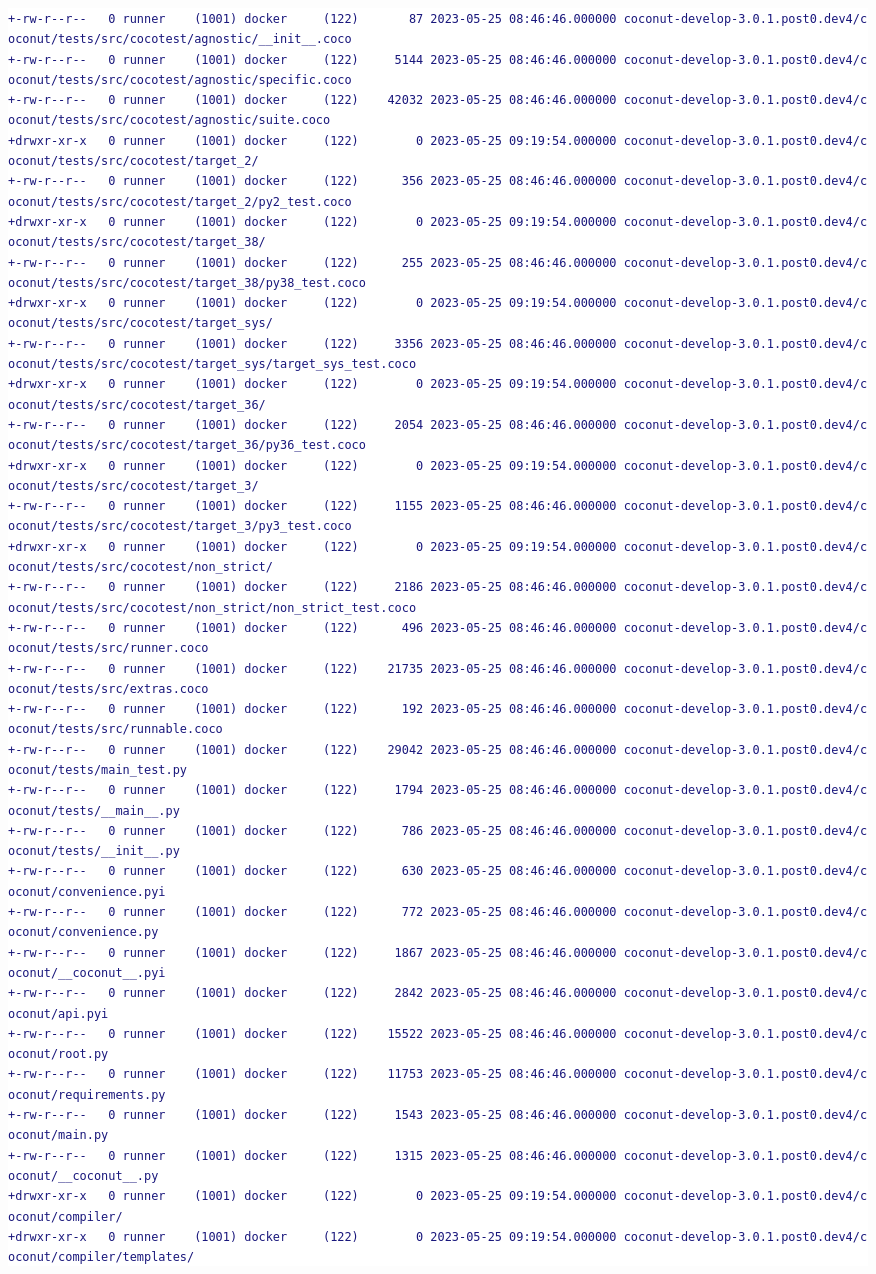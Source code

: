 ```diff
+-rw-r--r--   0 runner    (1001) docker     (122)       87 2023-05-25 08:46:46.000000 coconut-develop-3.0.1.post0.dev4/coconut/tests/src/cocotest/agnostic/__init__.coco
+-rw-r--r--   0 runner    (1001) docker     (122)     5144 2023-05-25 08:46:46.000000 coconut-develop-3.0.1.post0.dev4/coconut/tests/src/cocotest/agnostic/specific.coco
+-rw-r--r--   0 runner    (1001) docker     (122)    42032 2023-05-25 08:46:46.000000 coconut-develop-3.0.1.post0.dev4/coconut/tests/src/cocotest/agnostic/suite.coco
+drwxr-xr-x   0 runner    (1001) docker     (122)        0 2023-05-25 09:19:54.000000 coconut-develop-3.0.1.post0.dev4/coconut/tests/src/cocotest/target_2/
+-rw-r--r--   0 runner    (1001) docker     (122)      356 2023-05-25 08:46:46.000000 coconut-develop-3.0.1.post0.dev4/coconut/tests/src/cocotest/target_2/py2_test.coco
+drwxr-xr-x   0 runner    (1001) docker     (122)        0 2023-05-25 09:19:54.000000 coconut-develop-3.0.1.post0.dev4/coconut/tests/src/cocotest/target_38/
+-rw-r--r--   0 runner    (1001) docker     (122)      255 2023-05-25 08:46:46.000000 coconut-develop-3.0.1.post0.dev4/coconut/tests/src/cocotest/target_38/py38_test.coco
+drwxr-xr-x   0 runner    (1001) docker     (122)        0 2023-05-25 09:19:54.000000 coconut-develop-3.0.1.post0.dev4/coconut/tests/src/cocotest/target_sys/
+-rw-r--r--   0 runner    (1001) docker     (122)     3356 2023-05-25 08:46:46.000000 coconut-develop-3.0.1.post0.dev4/coconut/tests/src/cocotest/target_sys/target_sys_test.coco
+drwxr-xr-x   0 runner    (1001) docker     (122)        0 2023-05-25 09:19:54.000000 coconut-develop-3.0.1.post0.dev4/coconut/tests/src/cocotest/target_36/
+-rw-r--r--   0 runner    (1001) docker     (122)     2054 2023-05-25 08:46:46.000000 coconut-develop-3.0.1.post0.dev4/coconut/tests/src/cocotest/target_36/py36_test.coco
+drwxr-xr-x   0 runner    (1001) docker     (122)        0 2023-05-25 09:19:54.000000 coconut-develop-3.0.1.post0.dev4/coconut/tests/src/cocotest/target_3/
+-rw-r--r--   0 runner    (1001) docker     (122)     1155 2023-05-25 08:46:46.000000 coconut-develop-3.0.1.post0.dev4/coconut/tests/src/cocotest/target_3/py3_test.coco
+drwxr-xr-x   0 runner    (1001) docker     (122)        0 2023-05-25 09:19:54.000000 coconut-develop-3.0.1.post0.dev4/coconut/tests/src/cocotest/non_strict/
+-rw-r--r--   0 runner    (1001) docker     (122)     2186 2023-05-25 08:46:46.000000 coconut-develop-3.0.1.post0.dev4/coconut/tests/src/cocotest/non_strict/non_strict_test.coco
+-rw-r--r--   0 runner    (1001) docker     (122)      496 2023-05-25 08:46:46.000000 coconut-develop-3.0.1.post0.dev4/coconut/tests/src/runner.coco
+-rw-r--r--   0 runner    (1001) docker     (122)    21735 2023-05-25 08:46:46.000000 coconut-develop-3.0.1.post0.dev4/coconut/tests/src/extras.coco
+-rw-r--r--   0 runner    (1001) docker     (122)      192 2023-05-25 08:46:46.000000 coconut-develop-3.0.1.post0.dev4/coconut/tests/src/runnable.coco
+-rw-r--r--   0 runner    (1001) docker     (122)    29042 2023-05-25 08:46:46.000000 coconut-develop-3.0.1.post0.dev4/coconut/tests/main_test.py
+-rw-r--r--   0 runner    (1001) docker     (122)     1794 2023-05-25 08:46:46.000000 coconut-develop-3.0.1.post0.dev4/coconut/tests/__main__.py
+-rw-r--r--   0 runner    (1001) docker     (122)      786 2023-05-25 08:46:46.000000 coconut-develop-3.0.1.post0.dev4/coconut/tests/__init__.py
+-rw-r--r--   0 runner    (1001) docker     (122)      630 2023-05-25 08:46:46.000000 coconut-develop-3.0.1.post0.dev4/coconut/convenience.pyi
+-rw-r--r--   0 runner    (1001) docker     (122)      772 2023-05-25 08:46:46.000000 coconut-develop-3.0.1.post0.dev4/coconut/convenience.py
+-rw-r--r--   0 runner    (1001) docker     (122)     1867 2023-05-25 08:46:46.000000 coconut-develop-3.0.1.post0.dev4/coconut/__coconut__.pyi
+-rw-r--r--   0 runner    (1001) docker     (122)     2842 2023-05-25 08:46:46.000000 coconut-develop-3.0.1.post0.dev4/coconut/api.pyi
+-rw-r--r--   0 runner    (1001) docker     (122)    15522 2023-05-25 08:46:46.000000 coconut-develop-3.0.1.post0.dev4/coconut/root.py
+-rw-r--r--   0 runner    (1001) docker     (122)    11753 2023-05-25 08:46:46.000000 coconut-develop-3.0.1.post0.dev4/coconut/requirements.py
+-rw-r--r--   0 runner    (1001) docker     (122)     1543 2023-05-25 08:46:46.000000 coconut-develop-3.0.1.post0.dev4/coconut/main.py
+-rw-r--r--   0 runner    (1001) docker     (122)     1315 2023-05-25 08:46:46.000000 coconut-develop-3.0.1.post0.dev4/coconut/__coconut__.py
+drwxr-xr-x   0 runner    (1001) docker     (122)        0 2023-05-25 09:19:54.000000 coconut-develop-3.0.1.post0.dev4/coconut/compiler/
+drwxr-xr-x   0 runner    (1001) docker     (122)        0 2023-05-25 09:19:54.000000 coconut-develop-3.0.1.post0.dev4/coconut/compiler/templates/
```